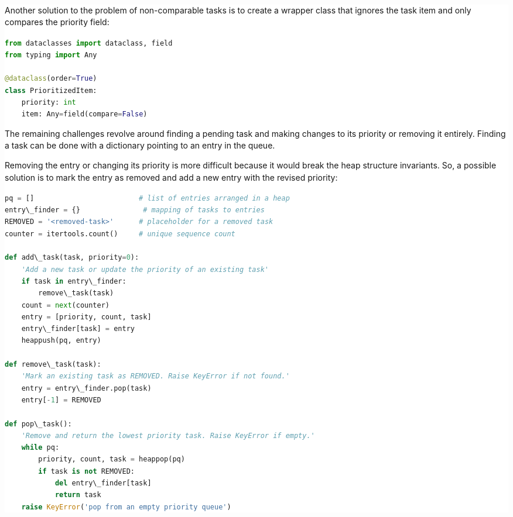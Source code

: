 Another solution to the problem of non-comparable tasks is to create a wrapper
class that ignores the task item and only compares the priority field:

```python
from dataclasses import dataclass, field
from typing import Any

@dataclass(order=True)
class PrioritizedItem:
    priority: int
    item: Any=field(compare=False)

```

The remaining challenges revolve around finding a pending task and making
changes to its priority or removing it entirely. Finding a task can be done
with a dictionary pointing to an entry in the queue.

Removing the entry or changing its priority is more difficult because it would
break the heap structure invariants. So, a possible solution is to mark the
entry as removed and add a new entry with the revised priority:


```python
pq = []                         # list of entries arranged in a heap
entry\_finder = {}               # mapping of tasks to entries
REMOVED = '<removed-task>'      # placeholder for a removed task
counter = itertools.count()     # unique sequence count

def add\_task(task, priority=0):
    'Add a new task or update the priority of an existing task'
    if task in entry\_finder:
        remove\_task(task)
    count = next(counter)
    entry = [priority, count, task]
    entry\_finder[task] = entry
    heappush(pq, entry)

def remove\_task(task):
    'Mark an existing task as REMOVED. Raise KeyError if not found.'
    entry = entry\_finder.pop(task)
    entry[-1] = REMOVED

def pop\_task():
    'Remove and return the lowest priority task. Raise KeyError if empty.'
    while pq:
        priority, count, task = heappop(pq)
        if task is not REMOVED:
            del entry\_finder[task]
            return task
    raise KeyError('pop from an empty priority queue')

```

